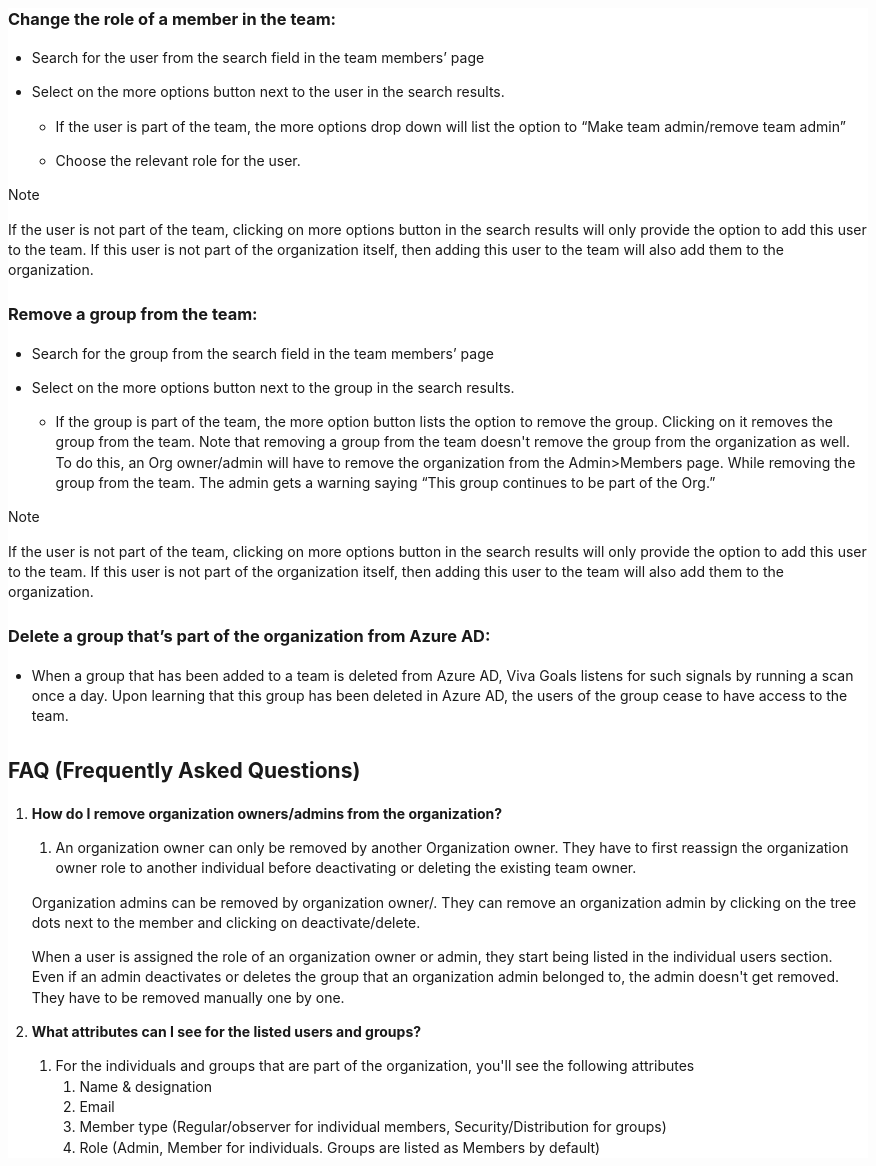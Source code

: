 ### Change the role of a member in the team: 

- Search for the user from the search field in the team members’ page 

- Select on the more options button next to the user in the search results.  

    - If the user is part of the team, the more options drop down will list the option to “Make team admin/remove team admin” 

    - Choose the relevant role for the user. 

> [!NOTE]
> If the user is not part of the team, clicking on more options button in the search results will only provide the option to add this user to the team. If this user is not part of the organization itself, then adding this user to the team will also add them to the organization. 

### Remove a group from the team: 

- Search for the group from the search field in the team members’ page 

- Select on the more options button next to the group in the search results.  

    - If the group is part of the team, the more option button lists the option to remove the group. Clicking on it removes the group from the team. Note that removing a group from the team doesn't remove the group from the organization as well. To do this, an Org owner/admin will have to remove the organization from the Admin>Members page. While removing the group from the team. The admin gets a warning saying “This group continues to be part of the Org.” 

> [!NOTE]
> If the user is not part of the team, clicking on more options button in the search results will only provide the option to add this user to the team. If this user is not part of the organization itself, then adding this user to the team will also add them to the organization. 

### Delete a group that’s part of the organization from Azure AD:

- When a group that has been added to a team is deleted from Azure AD, Viva Goals listens for such signals by running a scan once a day. Upon learning that this group has been deleted in Azure AD, the users of the group cease to have access to the team. 

## FAQ (Frequently Asked Questions)

1. **How do I remove organization owners/admins from the organization?**
    1. An organization owner can only be removed by another Organization owner. They have to first reassign the organization owner role to another individual before deactivating or deleting the existing team owner. 
    
    Organization admins can be removed by organization owner/. They can remove an organization admin by clicking on the tree dots next to the member and clicking on deactivate/delete. 
    
    When a user is assigned the role of an organization owner or admin, they start being listed in the individual users section. Even if an admin deactivates or deletes the group that an organization admin belonged to, the admin doesn't get removed. They have to be removed manually one by one. 

2. **What attributes can I see for the listed users and groups?**
    1. For the individuals and groups that are part of the organization, you'll see the following attributes 
        1. Name & designation 
        1. Email 
        1. Member type (Regular/observer for individual members, Security/Distribution for groups) 
        1. Role (Admin, Member for individuals. Groups are listed as Members by default) 
